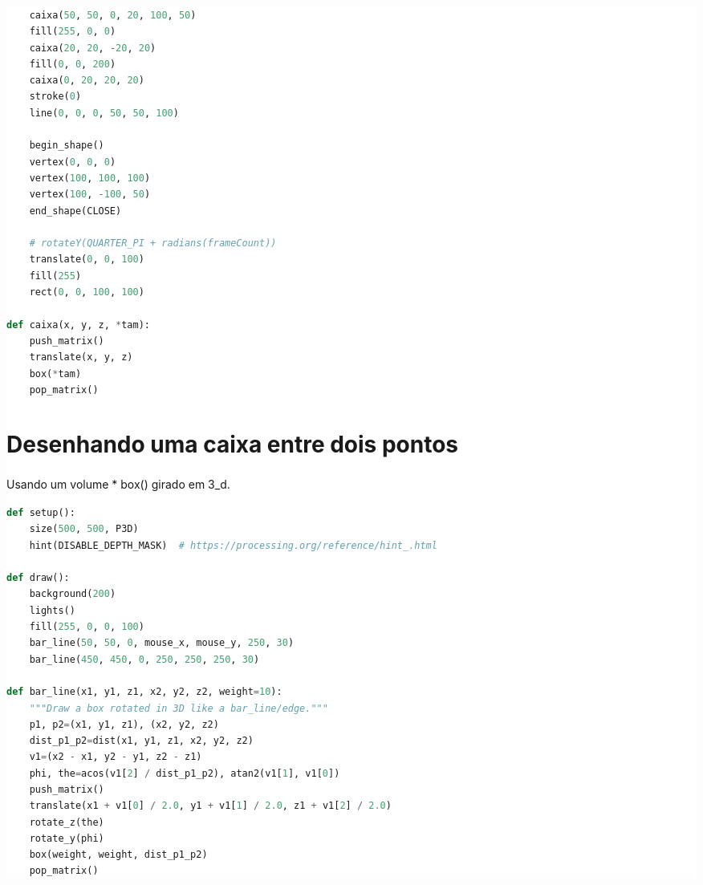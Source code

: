 ```python
    caixa(50, 50, 0, 20, 100, 50)
    fill(255, 0, 0)
    caixa(20, 20, -20, 20)
    fill(0, 0, 200)
    caixa(0, 20, 20, 20)
    stroke(0)
    line(0, 0, 0, 50, 50, 100)

    begin_shape()
    vertex(0, 0, 0)
    vertex(100, 100, 100)
    vertex(100, -100, 50)
    end_shape(CLOSE)

    # rotateY(QUARTER_PI + radians(frameCount))
    translate(0, 0, 100)
    fill(255)
    rect(0, 0, 100, 100)

def caixa(x, y, z, *tam):
    push_matrix()
    translate(x, y, z)
    box(*tam)
    pop_matrix()
```



# Desenhando uma caixa entre dois pontos

Usando um volume * box() girado em 3_d.

```python
def setup():
    size(500, 500, P3D)
    hint(DISABLE_DEPTH_MASK)  # https://processing.org/reference/hint_.html

def draw():
    background(200)
    lights()
    fill(255, 0, 0, 100)
    bar_line(50, 50, 0, mouse_x, mouse_y, 250, 30)
    bar_line(450, 450, 0, 250, 250, 250, 30)

def bar_line(x1, y1, z1, x2, y2, z2, weight=10):
    """Draw a box rotated in 3D like a bar_line/edge."""
    p1, p2=(x1, y1, z1), (x2, y2, z2)
    dist_p1_p2=dist(x1, y1, z1, x2, y2, z2)
    v1=(x2 - x1, y2 - y1, z2 - z1)
    phi, the=acos(v1[2] / dist_p1_p2), atan2(v1[1], v1[0])
    push_matrix()
    translate(x1 + v1[0] / 2.0, y1 + v1[1] / 2.0, z1 + v1[2] / 2.0)
    rotate_z(the)
    rotate_y(phi)
    box(weight, weight, dist_p1_p2)
    pop_matrix()
```
